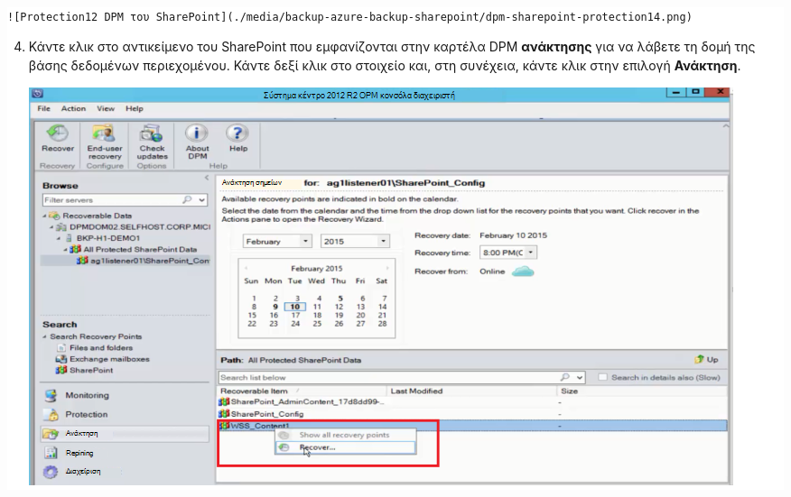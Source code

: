     ![Protection12 DPM του SharePoint](./media/backup-azure-backup-sharepoint/dpm-sharepoint-protection14.png)

4. Κάντε κλικ στο αντικείμενο του SharePoint που εμφανίζονται στην καρτέλα DPM **ανάκτησης** για να λάβετε τη δομή της βάσης δεδομένων περιεχομένου. Κάντε δεξί κλικ στο στοιχείο και, στη συνέχεια, κάντε κλικ στην επιλογή **Ανάκτηση**.

    ![Protection13 DPM του SharePoint](./media/backup-azure-backup-sharepoint/dpm-sharepoint-protection15.png)
